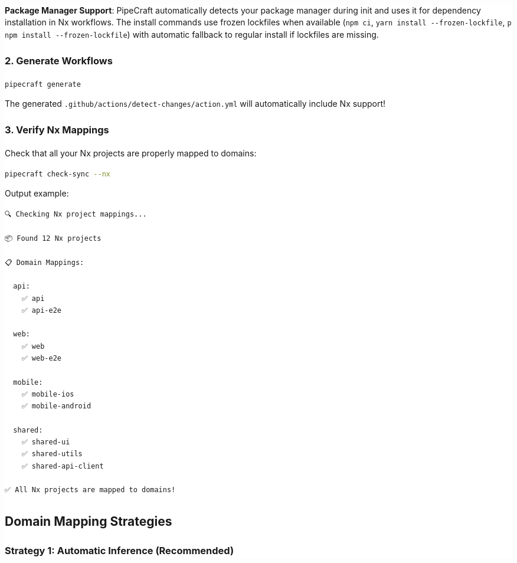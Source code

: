 **Package Manager Support**: PipeCraft automatically detects your package manager during init and uses it for dependency installation in Nx workflows. The install commands use frozen lockfiles when available (`npm ci`, `yarn install --frozen-lockfile`, `pnpm install --frozen-lockfile`) with automatic fallback to regular install if lockfiles are missing.

### 2. Generate Workflows

```bash
pipecraft generate
```

The generated `.github/actions/detect-changes/action.yml` will automatically include Nx support!

### 3. Verify Nx Mappings

Check that all your Nx projects are properly mapped to domains:

```bash
pipecraft check-sync --nx
```

Output example:

```
🔍 Checking Nx project mappings...

📦 Found 12 Nx projects

📋 Domain Mappings:

  api:
    ✅ api
    ✅ api-e2e

  web:
    ✅ web
    ✅ web-e2e

  mobile:
    ✅ mobile-ios
    ✅ mobile-android

  shared:
    ✅ shared-ui
    ✅ shared-utils
    ✅ shared-api-client

✅ All Nx projects are mapped to domains!
```

## Domain Mapping Strategies

### Strategy 1: Automatic Inference (Recommended)
